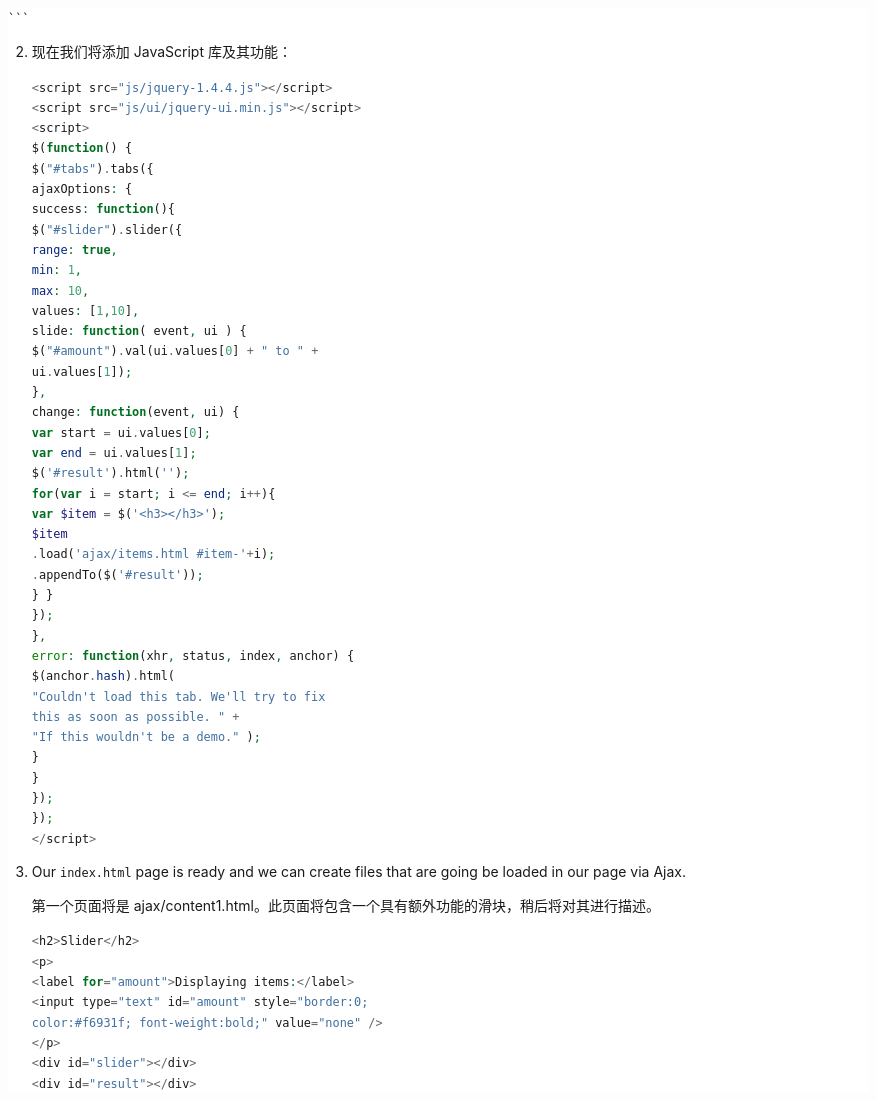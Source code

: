     ```

2.  现在我们将添加 JavaScript 库及其功能：

    ```php
    <script src="js/jquery-1.4.4.js"></script>
    <script src="js/ui/jquery-ui.min.js"></script>
    <script>
    $(function() {
    $("#tabs").tabs({
    ajaxOptions: {
    success: function(){
    $("#slider").slider({
    range: true,
    min: 1,
    max: 10,
    values: [1,10],
    slide: function( event, ui ) {
    $("#amount").val(ui.values[0] + " to " +
    ui.values[1]);
    },
    change: function(event, ui) {
    var start = ui.values[0];
    var end = ui.values[1];
    $('#result').html('');
    for(var i = start; i <= end; i++){
    var $item = $('<h3></h3>');
    $item
    .load('ajax/items.html #item-'+i);
    .appendTo($('#result'));
    } }
    });
    },
    error: function(xhr, status, index, anchor) {
    $(anchor.hash).html(
    "Couldn't load this tab. We'll try to fix
    this as soon as possible. " +
    "If this wouldn't be a demo." );
    }
    }
    });
    });
    </script>

    ```

3.  Our `index.html` page is ready and we can create files that are going be loaded in our page via Ajax.

    第一个页面将是 ajax/content1.html。此页面将包含一个具有额外功能的滑块，稍后将对其进行描述。

    ```php
    <h2>Slider</h2>
    <p>
    <label for="amount">Displaying items:</label>
    <input type="text" id="amount" style="border:0;
    color:#f6931f; font-weight:bold;" value="none" />
    </p>
    <div id="slider"></div>
    <div id="result"></div>
